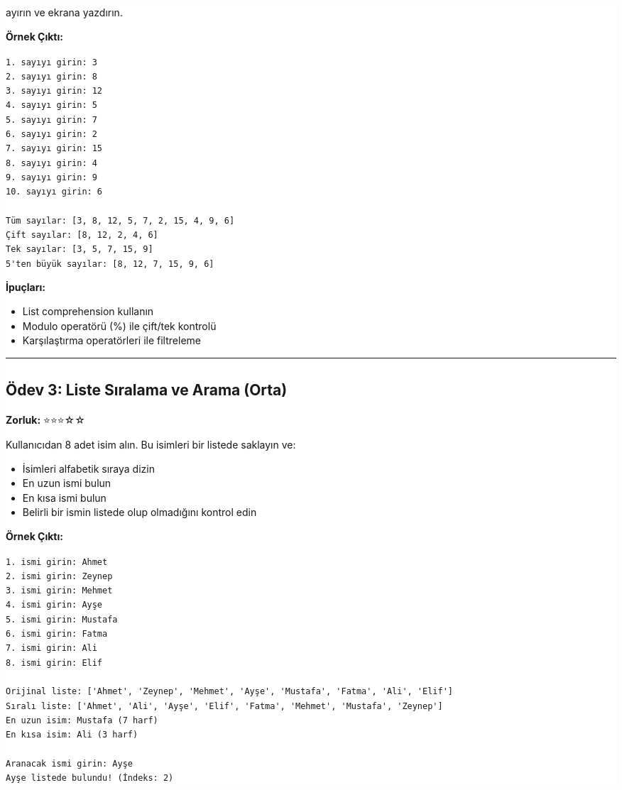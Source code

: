 ayırın ve ekrana yazdırın.

**Örnek Çıktı:**
```
1. sayıyı girin: 3
2. sayıyı girin: 8
3. sayıyı girin: 12
4. sayıyı girin: 5
5. sayıyı girin: 7
6. sayıyı girin: 2
7. sayıyı girin: 15
8. sayıyı girin: 4
9. sayıyı girin: 9
10. sayıyı girin: 6

Tüm sayılar: [3, 8, 12, 5, 7, 2, 15, 4, 9, 6]
Çift sayılar: [8, 12, 2, 4, 6]
Tek sayılar: [3, 5, 7, 15, 9]
5'ten büyük sayılar: [8, 12, 7, 15, 9, 6]
```

**İpuçları:**
- List comprehension kullanın
- Modulo operatörü (%) ile çift/tek kontrolü
- Karşılaştırma operatörleri ile filtreleme

---

## Ödev 3: Liste Sıralama ve Arama (Orta)
**Zorluk:** ⭐⭐⭐☆☆

Kullanıcıdan 8 adet isim alın. Bu isimleri bir listede saklayın ve:
- İsimleri alfabetik sıraya dizin
- En uzun ismi bulun
- En kısa ismi bulun
- Belirli bir ismin listede olup olmadığını kontrol edin

**Örnek Çıktı:**
```
1. ismi girin: Ahmet
2. ismi girin: Zeynep
3. ismi girin: Mehmet
4. ismi girin: Ayşe
5. ismi girin: Mustafa
6. ismi girin: Fatma
7. ismi girin: Ali
8. ismi girin: Elif

Orijinal liste: ['Ahmet', 'Zeynep', 'Mehmet', 'Ayşe', 'Mustafa', 'Fatma', 'Ali', 'Elif']
Sıralı liste: ['Ahmet', 'Ali', 'Ayşe', 'Elif', 'Fatma', 'Mehmet', 'Mustafa', 'Zeynep']
En uzun isim: Mustafa (7 harf)
En kısa isim: Ali (3 harf)

Aranacak ismi girin: Ayşe
Ayşe listede bulundu! (İndeks: 2)
```
